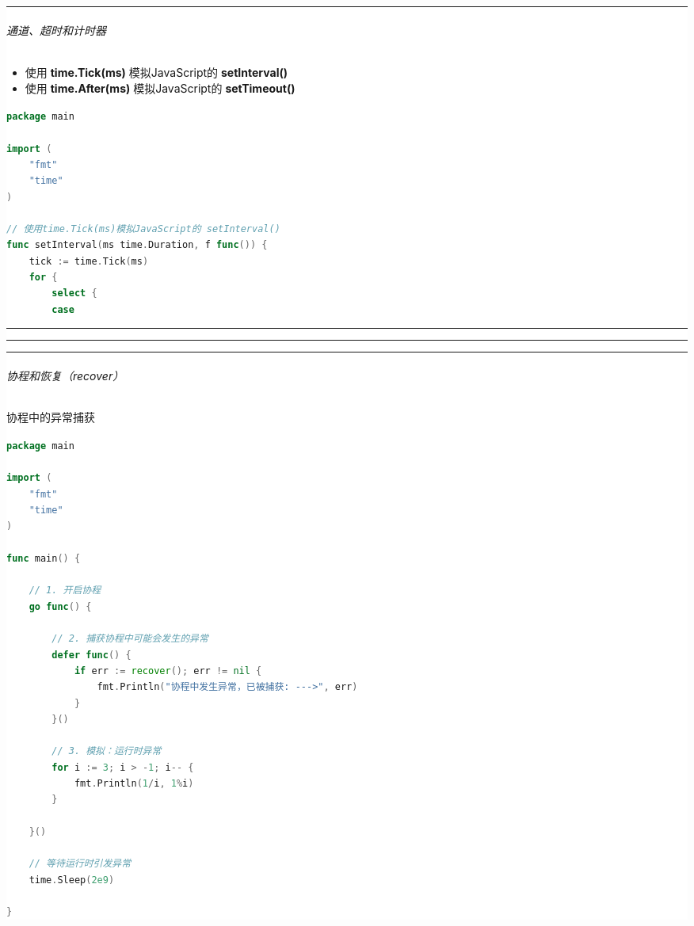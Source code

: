 - - - - - -

###### 通道、超时和计时器

- 使用 **time.Tick(ms)** 模拟JavaScript的 **setInterval()**
- 使用 **time.After(ms)** 模拟JavaScript的 **setTimeout()**

```go
package main

import (
    "fmt"
    "time"
)

// 使用time.Tick(ms)模拟JavaScript的 setInterval()
func setInterval(ms time.Duration, f func()) {
    tick := time.Tick(ms)
    for {
        select {
        case 
```

- - - - - -

- - - - - -

- - - - - -

###### 协程和恢复（recover）

协程中的异常捕获

```go
package main

import (
    "fmt"
    "time"
)

func main() {

    // 1. 开启协程
    go func() {

        // 2. 捕获协程中可能会发生的异常
        defer func() {
            if err := recover(); err != nil {
                fmt.Println("协程中发生异常，已被捕获: --->", err)
            }
        }()

        // 3. 模拟：运行时异常
        for i := 3; i > -1; i-- {
            fmt.Println(1/i, 1%i)
        }

    }()

    // 等待运行时引发异常
    time.Sleep(2e9)

}


```
